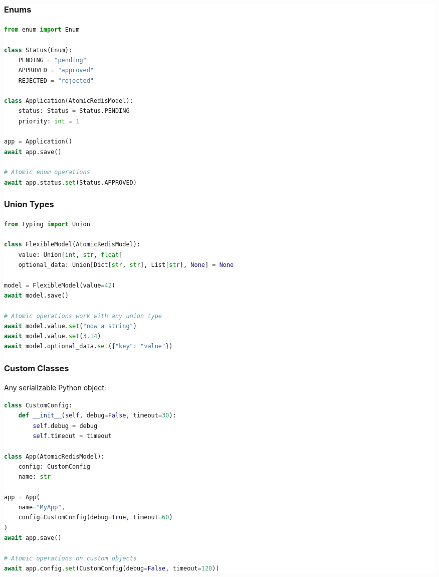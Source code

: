### Enums

```python
from enum import Enum

class Status(Enum):
    PENDING = "pending"
    APPROVED = "approved"
    REJECTED = "rejected"

class Application(AtomicRedisModel):
    status: Status = Status.PENDING
    priority: int = 1

app = Application()
await app.save()

# Atomic enum operations
await app.status.set(Status.APPROVED)
```

### Union Types

```python
from typing import Union

class FlexibleModel(AtomicRedisModel):
    value: Union[int, str, float]
    optional_data: Union[Dict[str, str], List[str], None] = None

model = FlexibleModel(value=42)
await model.save()

# Atomic operations work with any union type
await model.value.set("now a string")
await model.value.set(3.14)
await model.optional_data.set({"key": "value"})
```

### Custom Classes

Any serializable Python object:

```python
class CustomConfig:
    def __init__(self, debug=False, timeout=30):
        self.debug = debug
        self.timeout = timeout

class App(AtomicRedisModel):
    config: CustomConfig
    name: str

app = App(
    name="MyApp",
    config=CustomConfig(debug=True, timeout=60)
)
await app.save()

# Atomic operations on custom objects
await app.config.set(CustomConfig(debug=False, timeout=120))
```
